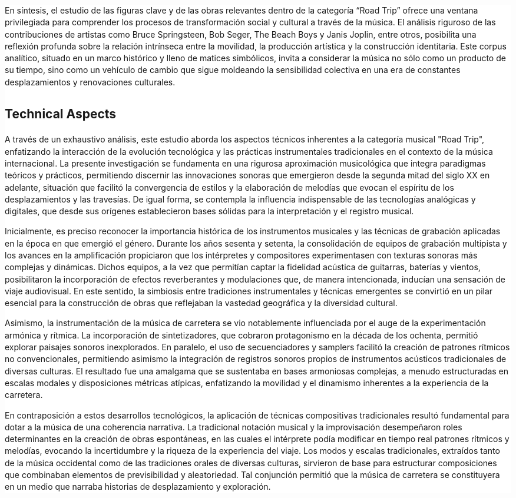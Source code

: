 En síntesis, el estudio de las figuras clave y de las obras relevantes dentro de la categoría “Road
Trip” ofrece una ventana privilegiada para comprender los procesos de transformación social y
cultural a través de la música. El análisis riguroso de las contribuciones de artistas como Bruce
Springsteen, Bob Seger, The Beach Boys y Janis Joplin, entre otros, posibilita una reflexión
profunda sobre la relación intrínseca entre la movilidad, la producción artística y la construcción
identitaria. Este corpus analítico, situado en un marco histórico y lleno de matices simbólicos,
invita a considerar la música no sólo como un producto de su tiempo, sino como un vehículo de cambio
que sigue moldeando la sensibilidad colectiva en una era de constantes desplazamientos y
renovaciones culturales.

## Technical Aspects

A través de un exhaustivo análisis, este estudio aborda los aspectos técnicos inherentes a la
categoría musical "Road Trip", enfatizando la interacción de la evolución tecnológica y las
prácticas instrumentales tradicionales en el contexto de la música internacional. La presente
investigación se fundamenta en una rigurosa aproximación musicológica que integra paradigmas
teóricos y prácticos, permitiendo discernir las innovaciones sonoras que emergieron desde la segunda
mitad del siglo XX en adelante, situación que facilitó la convergencia de estilos y la elaboración
de melodías que evocan el espíritu de los desplazamientos y las travesías. De igual forma, se
contempla la influencia indispensable de las tecnologías analógicas y digitales, que desde sus
orígenes establecieron bases sólidas para la interpretación y el registro musical.

Inicialmente, es preciso reconocer la importancia histórica de los instrumentos musicales y las
técnicas de grabación aplicadas en la época en que emergió el género. Durante los años sesenta y
setenta, la consolidación de equipos de grabación multipista y los avances en la amplificación
propiciaron que los intérpretes y compositores experimentasen con texturas sonoras más complejas y
dinámicas. Dichos equipos, a la vez que permitían captar la fidelidad acústica de guitarras,
baterías y vientos, posibilitaron la incorporación de efectos reverberantes y modulaciones que, de
manera intencionada, inducían una sensación de viaje audiovisual. En este sentido, la simbiosis
entre tradiciones instrumentales y técnicas emergentes se convirtió en un pilar esencial para la
construcción de obras que reflejaban la vastedad geográfica y la diversidad cultural.

Asimismo, la instrumentación de la música de carretera se vio notablemente influenciada por el auge
de la experimentación armónica y rítmica. La incorporación de sintetizadores, que cobraron
protagonismo en la década de los ochenta, permitió explorar paisajes sonoros inexplorados. En
paralelo, el uso de secuenciadores y samplers facilitó la creación de patrones rítmicos no
convencionales, permitiendo asimismo la integración de registros sonoros propios de instrumentos
acústicos tradicionales de diversas culturas. El resultado fue una amalgama que se sustentaba en
bases armoniosas complejas, a menudo estructuradas en escalas modales y disposiciones métricas
atípicas, enfatizando la movilidad y el dinamismo inherentes a la experiencia de la carretera.

En contraposición a estos desarrollos tecnológicos, la aplicación de técnicas compositivas
tradicionales resultó fundamental para dotar a la música de una coherencia narrativa. La tradicional
notación musical y la improvisación desempeñaron roles determinantes en la creación de obras
espontáneas, en las cuales el intérprete podía modificar en tiempo real patrones rítmicos y
melodías, evocando la incertidumbre y la riqueza de la experiencia del viaje. Los modos y escalas
tradicionales, extraídos tanto de la música occidental como de las tradiciones orales de diversas
culturas, sirvieron de base para estructurar composiciones que combinaban elementos de
previsibilidad y aleatoriedad. Tal conjunción permitió que la música de carretera se constituyera en
un medio que narraba historias de desplazamiento y exploración.
